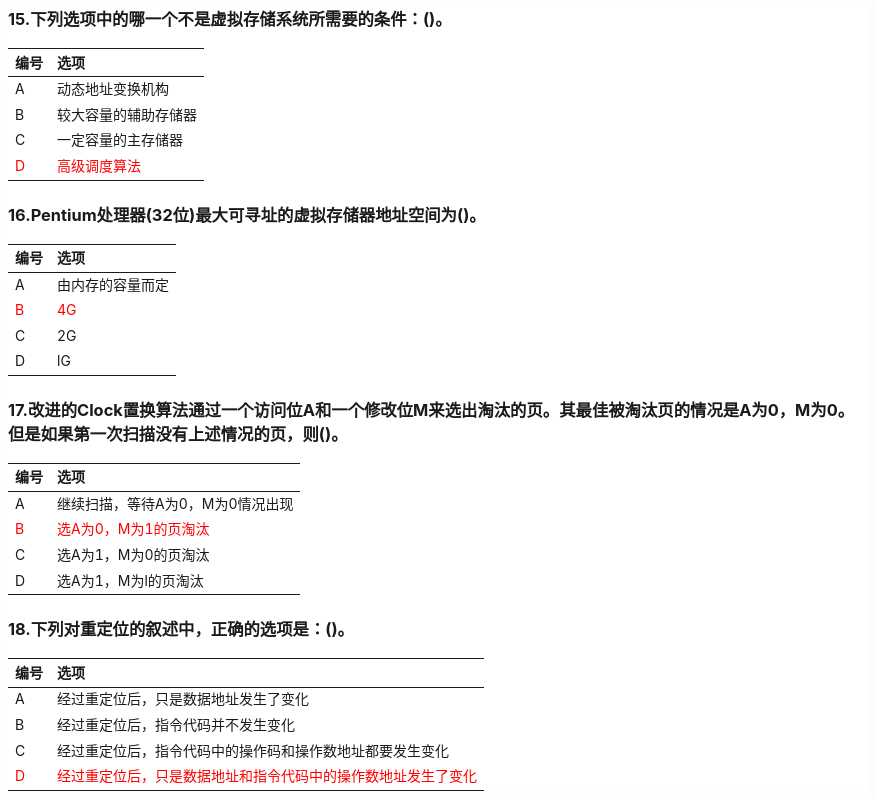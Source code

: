 ### 15.下列选项中的哪一个不是虚拟存储系统所需要的条件：()。
|编号|选项|
|:-|:-|
|A|动态地址变换机构|
|B|较大容量的辅助存储器|
|C|一定容量的主存储器|
|<font color="red">D</font>|<font color="red">高级调度算法</font>|

### 16.Pentium处理器(32位)最大可寻址的虚拟存储器地址空间为()。
|编号|选项|
|:-|:-|
|A|由内存的容量而定|
|<font color="red">B</font>|<font color="red">4G</font>|
|C|2G|
|D|lG|

### 17.改进的Clock置换算法通过一个访问位A和一个修改位M来选出淘汰的页。其最佳被淘汰页的情况是A为0，M为0。但是如果第一次扫描没有上述情况的页，则()。
|编号|选项|
|:-|:-|
|A|继续扫描，等待A为0，M为0情况出现|
|<font color="red">B</font>|<font color="red">选A为0，M为1的页淘汰</font>|
|C|选A为1，M为0的页淘汰|
|D|选A为1，M为l的页淘汰|

### 18.下列对重定位的叙述中，正确的选项是：()。
|编号|选项|
|:-|:-|
|A|经过重定位后，只是数据地址发生了变化|
|B|经过重定位后，指令代码并不发生变化|
|C|经过重定位后，指令代码中的操作码和操作数地址都要发生变化|
|<font color="red">D</font>|<font color="red">经过重定位后，只是数据地址和指令代码中的操作数地址发生了变化</font>|

